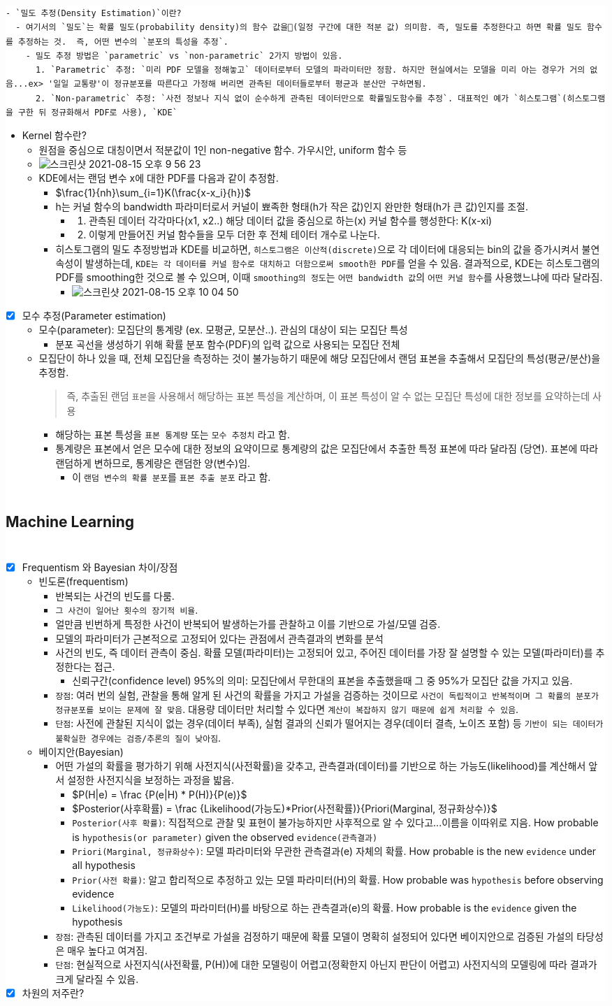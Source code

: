     - `밀도 추정(Density Estimation)`이란?
      - 여기서의 `밀도`는 확률 밀도(probability density)의 함수 값을(일정 구간에 대한 적분 값) 의미함. 즉, 밀도를 추정한다고 하면 확률 밀도 함수를 추정하는 것.  즉, 어떤 변수의 `분포의 특성을 추정`.
        - 밀도 추정 방법은 `parametric` vs `non-parametric` 2가지 방법이 있음.
          1. `Parametric` 추정: `미리 PDF 모델을 정해놓고` 데이터로부터 모델의 파라미터만 정함. 하지만 현실에서는 모델을 미리 아는 경우가 거의 없음...ex> '일일 교통량'이 정규분포를 따른다고 가정해 버리면 관측된 데이터들로부터 평균과 분산만 구하면됨.
          2. `Non-parametric` 추정: `사전 정보나 지식 없이 순수하게 관측된 데이터만으로 확률밀도함수를 추정`. 대표적인 예가 `히스토그램`(히스토그램을 구한 뒤 정규화해서 PDF로 사용), `KDE`
  - Kernel 함수란?
    - 원점을 중심으로 대칭이면서 적분값이 1인 non-negative 함수. 가우시안, uniform 함수 등
    - ![스크린샷 2021-08-15 오후 9 56 23](https://user-images.githubusercontent.com/58493928/129513189-8b00fcc8-5c8c-4613-8e2d-387400c99f5e.png)
    - KDE에서는 랜덤 변수 x에 대한 PDF를 다음과 같이 추정함.
      - $\frac{1}{nh}\sum_{i=1}K(\frac{x-x_i}{h})$
      - h는 커널 함수의 bandwidth 파라미터로서 커널이 뾰족한 형태(h가 작은 값)인지 완만한 형태(h가 큰 값)인지를 조절.
        - 1. 관측된 데이터 각각마다(x1, x2..) 해당 데이터 값을 중심으로 하는(x) 커널 함수를 행성한다: K(x-xi)
        - 2. 이렇게 만들어진 커널 함수들을 모두 더한 후 전체 테이터 개수로 나눈다.
      - 히스토그램의 밀도 추정방법과 KDE를 비교하면, `히스토그램은 이산적(discrete)`으로 각 데이터에 대응되는 bin의 값을 증가시켜서 불연속성이 발생하는데, `KDE는 각 데이터를 커널 함수로 대치하고 더함으로써 smooth한 PDF`를 얻을 수 있음. 결과적으로, KDE는 히스토그램의 PDF를 smoothing한 것으로 볼 수 있으며, 이때 `smoothing의 정도`는 `어떤 bandwidth 값`의 `어떤 커널 함수`를 사용했느냐에 따라 달라짐.
        - ![스크린샷 2021-08-15 오후 10 04 50](https://user-images.githubusercontent.com/58493928/129513686-3584f651-83ca-4fbd-a641-95d6e2b26cec.png)

- [x] 모수 추정(Parameter estimation)
  - 모수(parameter): 모집단의 통계량 (ex. 모평균, 모분산..). 관심의 대상이 되는 모집단 특성
    - 분포 곡선을 생성하기 위해 확률 분포 함수(PDF)의 입력 값으로 사용되는 모집단 전체
  - 모집단이 하나 있을 때, 전체 모집단을 측정하는 것이 불가능하기 때문에 해당 모집단에서 랜덤 표본을 추출해서 모집단의 특성(평균/분산)을 추정함.
    >   즉, 추출된 랜덤 `표본`을 사용해서 해당하는 표본 특성을 계산하며, 이 표본 특성이 알 수 없는 모집단 특성에 대한 정보를 요약하는데 사용
    - 해당하는 표본 특성을 `표본 통계량` 또는 `모수 추정치` 라고 함.
    - 통계량은 표본에서 얻은 모수에 대한 정보의 요약이므로 통계량의 값은 모집단에서 추출한 특정 표본에 따라 달라짐 (당연). 표본에 따라 랜덤하게 변하므로, 통계량은 랜덤한 양(변수)임. 
      - 이 `랜덤 변수의 확률 분포`를 `표본 추출 분포` 라고 함.
#
## Machine Learning
#
- [x] Frequentism 와 Bayesian 차이/장점
  - 빈도론(frequentism)
    - 반복되는 사건의 빈도를 다룸.
    - `그 사건이 일어난 횟수의 장기적 비율`.
    - 얼만큼 빈번하게 특정한 사건이 반복되어 발생하는가를 관찰하고 이를 기반으로 가설/모델 검증.
    - 모델의 파라미터가 근본적으로 고정되어 있다는 관점에서 관측결과의 변화를 분석
    - 사건의 빈도, 즉 데이터 관측이 중심. 확률 모델(파라미터)는 고정되어 있고, 주어진 데이터를 가장 잘 설명할 수 있는 모델(파라미터)를 추정한다는 접근.
      - 신뢰구간(confidence level) 95%의 의미: 모집단에서 무한대의 표본을 추출했을때 그 중 95%가 모집단 값을 가지고 있음.
    - `장점`: 여러 번의 실험, 관찰을 통해 알게 된 사건의 확률을 가지고 가설을 검증하는 것이므로 `사건이 독립적이고 반복적이며 그 확률의 분포가 정규분포를 보이는 문제에 잘 맞음`. 대용량 데이터만 처리할 수 있다면 `계산이 복잡하지 않기 때문에 쉽게 처리할 수 있음`.
    - `단점`: 사전에 관찰된 지식이 없는 경우(데이터 부족), 실험 결과의 신뢰가 떨어지는 경우(데이터 결측, 노이즈 포함) 등 `기반이 되는 데이터가 불확실한 경우에는 검증/추론의 질이 낮아짐`.
  - 베이지안(Bayesian)
    - 어떤 가설의 확률을 평가하기 위해 사전지식(사전확률)을 갖추고, 관측결과(데이터)를 기반으로 하는 가능도(likelihood)를 계산해서 앞서 설정한 사전지식을 보정하는 과정을 밟음.
      - $P(H|e) = \frac {P(e|H) * P(H)}{P(e)}$
      - $Posterior(사후확률) = \frac {Likelihood(가능도)*Prior(사전확률)}{Priori(Marginal, 정규화상수)}$
      - `Posterior(사후 확률)`: 직접적으로 관찰 및 표현이 불가능하지만 사후적으로 알 수 있다고...이름을 이따위로 지음. How probable is `hypothesis(or parameter)` given the observed `evidence(관측결과)`
      - `Priori(Marginal, 정규화상수)`: 모델 파라미터와 무관한 관측결과(e) 자체의 확률. How probable is the new `evidence` under all hypothesis
      - `Prior(사전 확률)`: 알고 합리적으로 추정하고 있는 모델 파라미터(H)의 확률. How probable was `hypothesis`  before observing evidence
      - `Likelihood(가능도)`: 모델의 파라미터(H)를 바탕으로 하는 관측결과(e)의 확률. How probable is the `evidence` given the hypothesis
    - `장점`: 관측된 데이터를 가지고 조건부로 가설을 검정하기 때문에 확률 모델이 명확히 설정되어 있다면 베이지안으로 검증된 가설의 타당성은 매우 높다고 여겨짐.
    - `단점`: 현실적으로 사전지식(사전확률, P(H))에 대한 모델링이 어렵고(정확한지 아닌지 판단이 어렵고) 사전지식의 모델링에 따라 결과가 크게 달라질 수 있음.
- [x] 차원의 저주란?